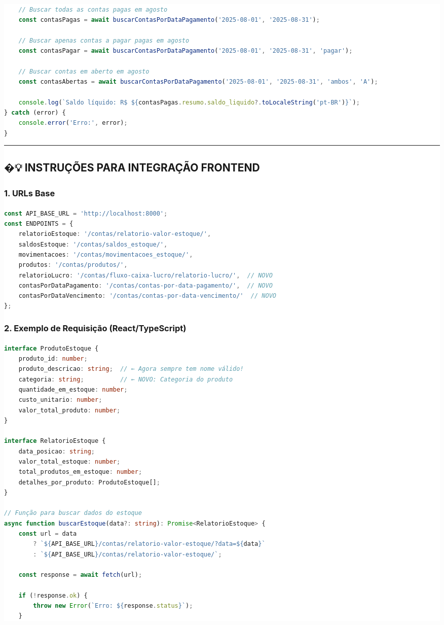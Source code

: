```typescript
    // Buscar todas as contas pagas em agosto
    const contasPagas = await buscarContasPorDataPagamento('2025-08-01', '2025-08-31');
    
    // Buscar apenas contas a pagar pagas em agosto
    const contasPagar = await buscarContasPorDataPagamento('2025-08-01', '2025-08-31', 'pagar');
    
    // Buscar contas em aberto em agosto
    const contasAbertas = await buscarContasPorDataPagamento('2025-08-01', '2025-08-31', 'ambos', 'A');
    
    console.log(`Saldo líquido: R$ ${contasPagas.resumo.saldo_liquido?.toLocaleString('pt-BR')}`);
} catch (error) {
    console.error('Erro:', error);
}
```

---

## �💡 **INSTRUÇÕES PARA INTEGRAÇÃO FRONTEND**

### **1. URLs Base**
```typescript
const API_BASE_URL = 'http://localhost:8000';
const ENDPOINTS = {
    relatorioEstoque: '/contas/relatorio-valor-estoque/',
    saldosEstoque: '/contas/saldos_estoque/',
    movimentacoes: '/contas/movimentacoes_estoque/',
    produtos: '/contas/produtos/',
    relatorioLucro: '/contas/fluxo-caixa-lucro/relatorio-lucro/',  // NOVO
    contasPorDataPagamento: '/contas/contas-por-data-pagamento/',  // NOVO
    contasPorDataVencimento: '/contas/contas-por-data-vencimento/'  // NOVO
};
```

### **2. Exemplo de Requisição (React/TypeScript)**
```typescript
interface ProdutoEstoque {
    produto_id: number;
    produto_descricao: string;  // ← Agora sempre tem nome válido!
    categoria: string;          // ← NOVO: Categoria do produto
    quantidade_em_estoque: number;
    custo_unitario: number;
    valor_total_produto: number;
}

interface RelatorioEstoque {
    data_posicao: string;
    valor_total_estoque: number;
    total_produtos_em_estoque: number;
    detalhes_por_produto: ProdutoEstoque[];
}

// Função para buscar dados do estoque
async function buscarEstoque(data?: string): Promise<RelatorioEstoque> {
    const url = data 
        ? `${API_BASE_URL}/contas/relatorio-valor-estoque/?data=${data}`
        : `${API_BASE_URL}/contas/relatorio-valor-estoque/`;
    
    const response = await fetch(url);
    
    if (!response.ok) {
        throw new Error(`Erro: ${response.status}`);
    }
```